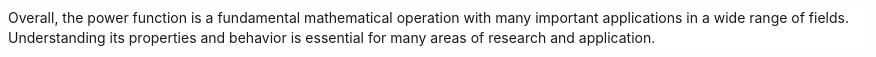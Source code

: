 Overall, the power function is a fundamental
mathematical operation with many important
applications in a wide range of
fields. Understanding its properties and behavior
is essential for many areas of research and
application.


